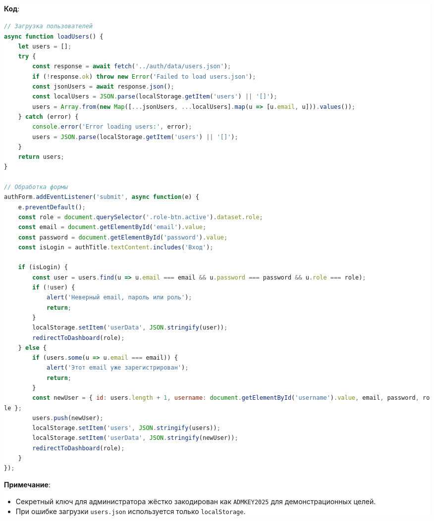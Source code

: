 **Код**:
```javascript
// Загрузка пользователей
async function loadUsers() {
    let users = [];
    try {
        const response = await fetch('../auth/data/users.json');
        if (!response.ok) throw new Error('Failed to load users.json');
        const jsonUsers = await response.json();
        const localUsers = JSON.parse(localStorage.getItem('users') || '[]');
        users = Array.from(new Map([...jsonUsers, ...localUsers].map(u => [u.email, u])).values());
    } catch (error) {
        console.error('Error loading users:', error);
        users = JSON.parse(localStorage.getItem('users') || '[]');
    }
    return users;
}

// Обработка формы
authForm.addEventListener('submit', async function(e) {
    e.preventDefault();
    const role = document.querySelector('.role-btn.active').dataset.role;
    const email = document.getElementById('email').value;
    const password = document.getElementById('password').value;
    const isLogin = authTitle.textContent.includes('Вход');
    
    if (isLogin) {
        const user = users.find(u => u.email === email && u.password === password && u.role === role);
        if (!user) {
            alert('Неверный email, пароль или роль');
            return;
        }
        localStorage.setItem('userData', JSON.stringify(user));
        redirectToDashboard(role);
    } else {
        if (users.some(u => u.email === email)) {
            alert('Этот email уже зарегистрирован');
            return;
        }
        const newUser = { id: users.length + 1, username: document.getElementById('username').value, email, password, role };
        users.push(newUser);
        localStorage.setItem('users', JSON.stringify(users));
        localStorage.setItem('userData', JSON.stringify(newUser));
        redirectToDashboard(role);
    }
});
```

**Примечание**:
- Секретный ключ для администратора жёстко закодирован как `ADMKEY2025` для демонстрационных целей.
- При ошибке загрузки `users.json` используется только `localStorage`.
